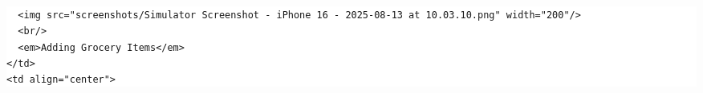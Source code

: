       <img src="screenshots/Simulator Screenshot - iPhone 16 - 2025-08-13 at 10.03.10.png" width="200"/>
      <br/>
      <em>Adding Grocery Items</em>
    </td>
    <td align="center">